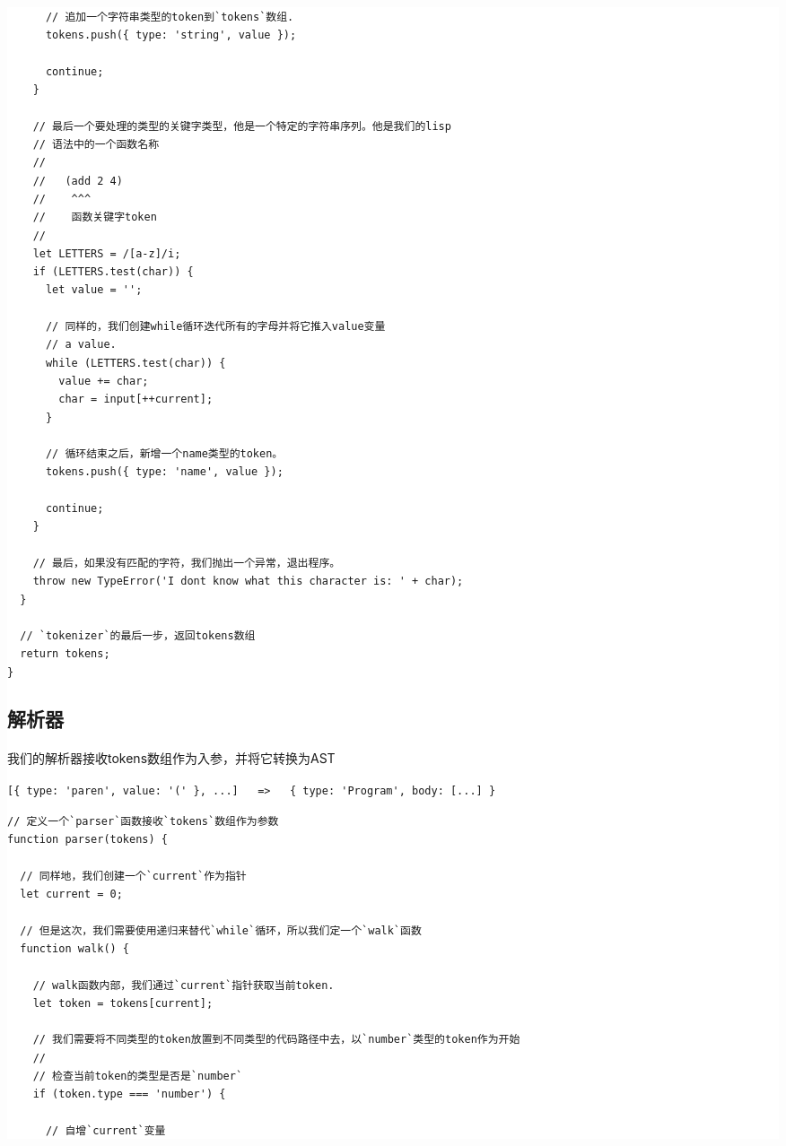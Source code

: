 ```
      // 追加一个字符串类型的token到`tokens`数组.
      tokens.push({ type: 'string', value });

      continue;
    }

    // 最后一个要处理的类型的关键字类型，他是一个特定的字符串序列。他是我们的lisp
    // 语法中的一个函数名称
    //
    //   (add 2 4)
    //    ^^^
    //    函数关键字token
    //
    let LETTERS = /[a-z]/i;
    if (LETTERS.test(char)) {
      let value = '';

      // 同样的，我们创建while循环迭代所有的字母并将它推入value变量
      // a value.
      while (LETTERS.test(char)) {
        value += char;
        char = input[++current];
      }

      // 循环结束之后，新增一个name类型的token。
      tokens.push({ type: 'name', value });

      continue;
    }

    // 最后，如果没有匹配的字符，我们抛出一个异常，退出程序。
    throw new TypeError('I dont know what this character is: ' + char);
  }

  // `tokenizer`的最后一步，返回tokens数组
  return tokens;
}
```

## 解析器
我们的解析器接收tokens数组作为入参，并将它转换为AST
```
[{ type: 'paren', value: '(' }, ...]   =>   { type: 'Program', body: [...] }
```
```
// 定义一个`parser`函数接收`tokens`数组作为参数
function parser(tokens) {

  // 同样地，我们创建一个`current`作为指针
  let current = 0;

  // 但是这次，我们需要使用递归来替代`while`循环，所以我们定一个`walk`函数
  function walk() {

    // walk函数内部，我们通过`current`指针获取当前token.
    let token = tokens[current];

    // 我们需要将不同类型的token放置到不同类型的代码路径中去，以`number`类型的token作为开始
    //
    // 检查当前token的类型是否是`number`
    if (token.type === 'number') {

      // 自增`current`变量
```